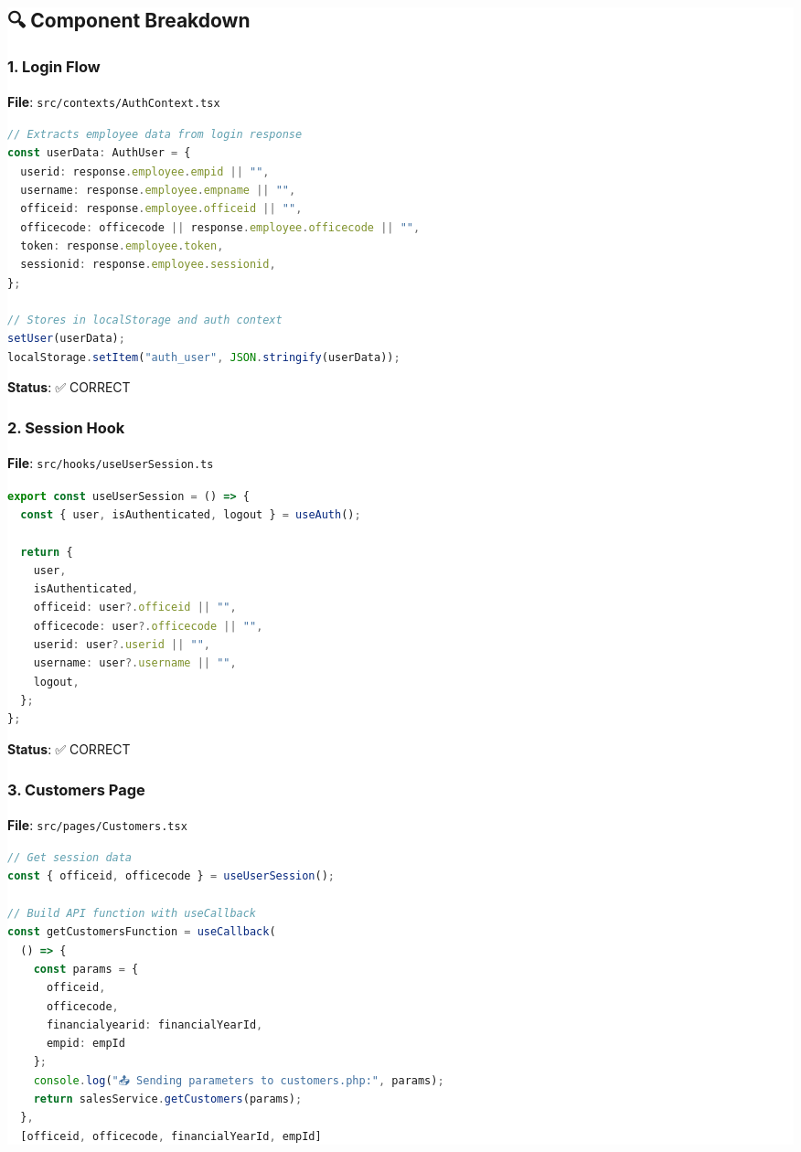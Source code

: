 
## 🔍 Component Breakdown

### 1. Login Flow
**File**: `src/contexts/AuthContext.tsx`

```typescript
// Extracts employee data from login response
const userData: AuthUser = {
  userid: response.employee.empid || "",
  username: response.employee.empname || "",
  officeid: response.employee.officeid || "",
  officecode: officecode || response.employee.officecode || "",
  token: response.employee.token,
  sessionid: response.employee.sessionid,
};

// Stores in localStorage and auth context
setUser(userData);
localStorage.setItem("auth_user", JSON.stringify(userData));
```

**Status**: ✅ CORRECT

### 2. Session Hook
**File**: `src/hooks/useUserSession.ts`

```typescript
export const useUserSession = () => {
  const { user, isAuthenticated, logout } = useAuth();

  return {
    user,
    isAuthenticated,
    officeid: user?.officeid || "",
    officecode: user?.officecode || "",
    userid: user?.userid || "",
    username: user?.username || "",
    logout,
  };
};
```

**Status**: ✅ CORRECT

### 3. Customers Page
**File**: `src/pages/Customers.tsx`

```typescript
// Get session data
const { officeid, officecode } = useUserSession();

// Build API function with useCallback
const getCustomersFunction = useCallback(
  () => {
    const params = {
      officeid,
      officecode,
      financialyearid: financialYearId,
      empid: empId
    };
    console.log("📤 Sending parameters to customers.php:", params);
    return salesService.getCustomers(params);
  },
  [officeid, officecode, financialYearId, empId]
```